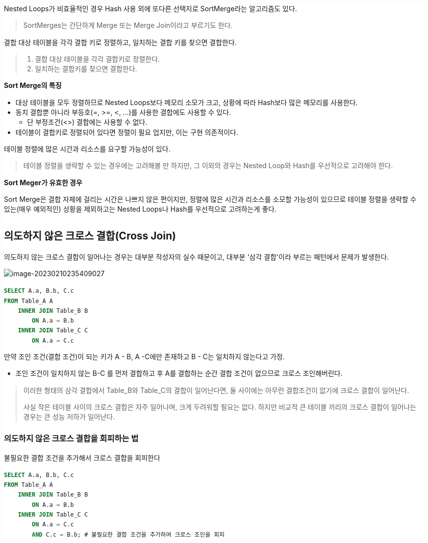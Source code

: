 Nested Loops가 비효율적인 경우 Hash 사용 외에 또다른 선택지로 SortMerge라는 알고리즘도 있다.

> SortMerges는 간단하게 Merge 또는 Merge Join이라고 부르기도 한다.

결합 대상 테이블을 각각 결합 키로 정렬하고, 일치하는 결합 키를 찾으면 결합한다.

> 1. 결합 대상 테이블을 각각 결합키로 정렬한다.
> 2. 일치하는 결합키를 찾으면 결합한다.



**Sort Merge의 특징**

- 대상 테이블을 모두 정렬하므로 Nested Loops보다 메모리 소모가 크고, 상황에 따라 Hash보다 많은 메모리를 사용한다.
- 동치 결합뿐 아니라 부등호(=, >=, <, ...)를 사용한 결합에도 사용할 수 있다.
  - 단 부정조건(<>) 결합에는 사용할 수 없다.
- 테이블이 결합키로 정렬되어 있다면 정렬이 필요 업지만, 이는 구현 의존적이다.

테이블 정렬에 많은 시간과 리소스를 요구할 가능성이 있다.

> 테이블 정렬을 생략할 수 있는 경우에는 고려해볼 만 하지만, 그 이외의 경우는 Nested Loop와 Hash를 우선적으로 고려해야 한다.



**Sort Meger가 유효한 경우**

Sort Merge은 결합 자체에 걸리는 시간은 나쁘지 않은 편이지만, 정렬에 많은 시간과 리소스를 소모할 가능성이 있으므로 테이블 정렬을 생략할 수 있는(매우 예외적인) 상황을 제외하고는 Nested Loops나 Hash를 우선적으로 고려하는게 좋다.



## 의도하지 않은 크로스 결합(Cross Join)

의도하지 않는 크로스 결합이 일어나는 경우는 대부분 작성자의 실수 때문이고, 대부분 '삼각 결합'이라 부르는 패턴에서 문제가 발생한다.

![image-20230210235409027](/Users/ysk/study/study_repo/postgresql/images//image-20230210235409027.png)

```sql
SELECT A.a, B.b, C.c
FROM Table_A A
	INNER JOIN Table_B B
		ON A.a = B.b
	INNER JOIN Table_C C
		ON A.a = C.c
```

만약 조인 조건(결합 조건)이 되는 키가 A - B, A -C에만 존재하고 B - C는 일치하지 않는다고 가정.

* 조인 조건이 일치하지 않는 B-C 를 먼저 결합하고 후 A를 결합하는 순간 결합 조건이 없으므로 크로스 조인해버린다.

> 이러한 형태의 삼각 결합에서 Table_B와 Table_C의 결합이 일어난다면, 둘 사이에는 아무런 결합조건이 없기에 크로스 결합이 일어난다.
>
> 사실 작은 테이블 사이의 크로스 결합은 자주 일어나며, 크게 두려워할 필요는 없다. 하지만 비교적 큰 테이블 끼리의 크로스 결합이 일어나는 경우는 큰 성능 저하가 일어난다.

### 의도하지 않은 크로스 결합을 회피하는 법

불필요한 결합 조건을 추가해서 크로스 결합을 회피한다

```sql
SELECT A.a, B.b, C.c
FROM Table_A A
	INNER JOIN Table_B B
		ON A.a = B.b
	INNER JOIN Table_C C
		ON A.a = C.c
		AND C.c = B.b; # 불필요한 결합 조건을 추가하여 크로스 조인을 회피
```
